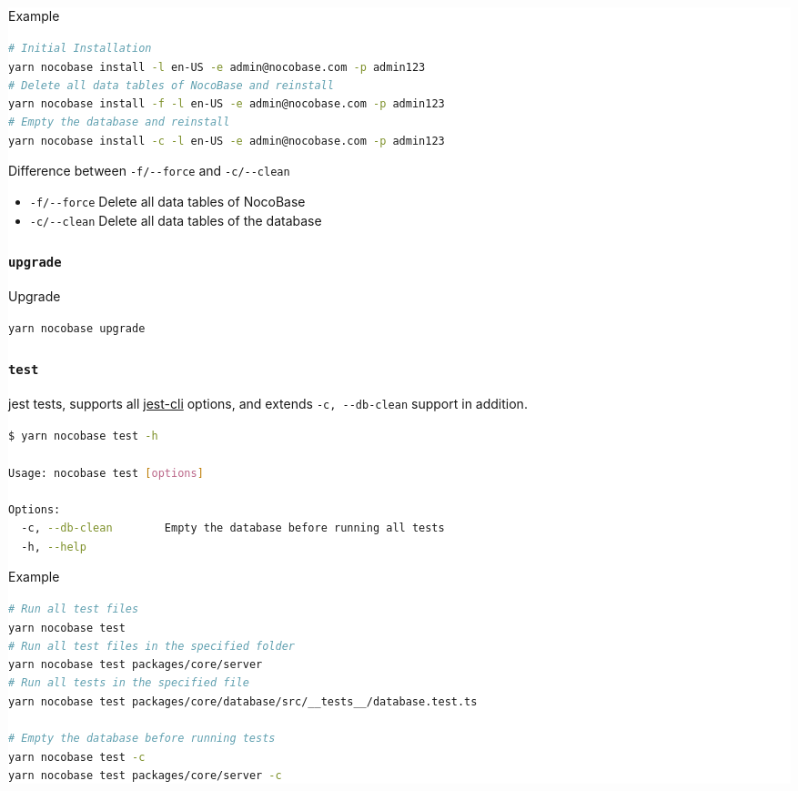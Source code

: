 Example

```bash
# Initial Installation
yarn nocobase install -l en-US -e admin@nocobase.com -p admin123
# Delete all data tables of NocoBase and reinstall
yarn nocobase install -f -l en-US -e admin@nocobase.com -p admin123
# Empty the database and reinstall
yarn nocobase install -c -l en-US -e admin@nocobase.com -p admin123
```

<Alert>

Difference between `-f/--force` and `-c/--clean`
- `-f/--force` Delete all data tables of NocoBase
- `-c/--clean` Delete all data tables of the database

</Alert>

### `upgrade`

Upgrade

```bash
yarn nocobase upgrade
```

### `test`

jest tests, supports all [jest-cli](https://jestjs.io/docs/cli) options, and extends `-c, --db-clean` support in addition.

```bash
$ yarn nocobase test -h

Usage: nocobase test [options]

Options:
  -c, --db-clean        Empty the database before running all tests
  -h, --help
```

Example

```bash
# Run all test files
yarn nocobase test
# Run all test files in the specified folder
yarn nocobase test packages/core/server
# Run all tests in the specified file
yarn nocobase test packages/core/database/src/__tests__/database.test.ts

# Empty the database before running tests
yarn nocobase test -c
yarn nocobase test packages/core/server -c
```
